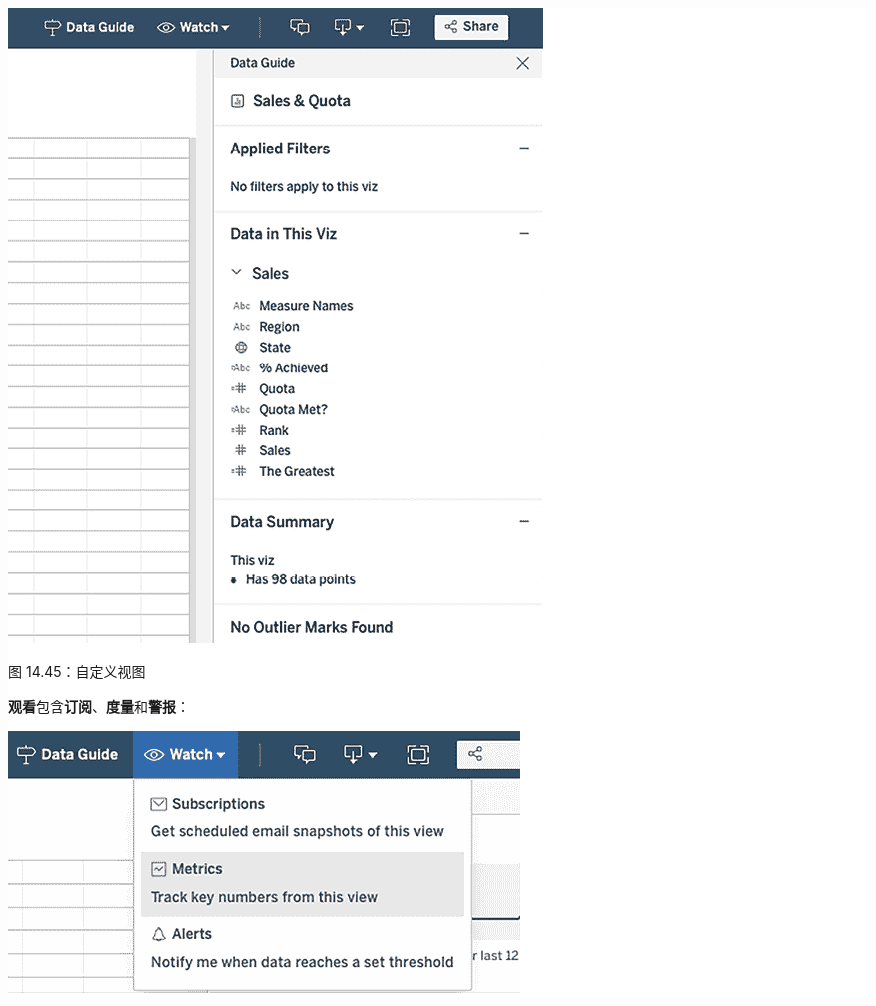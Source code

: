 **![](img/B18435_14_45.png)**

图 14.45：自定义视图

**观看**包含**订阅**、**度量**和**警报**：

**![图形用户界面，应用程序**描述自动生成](img/B18435_14_46.png)**

